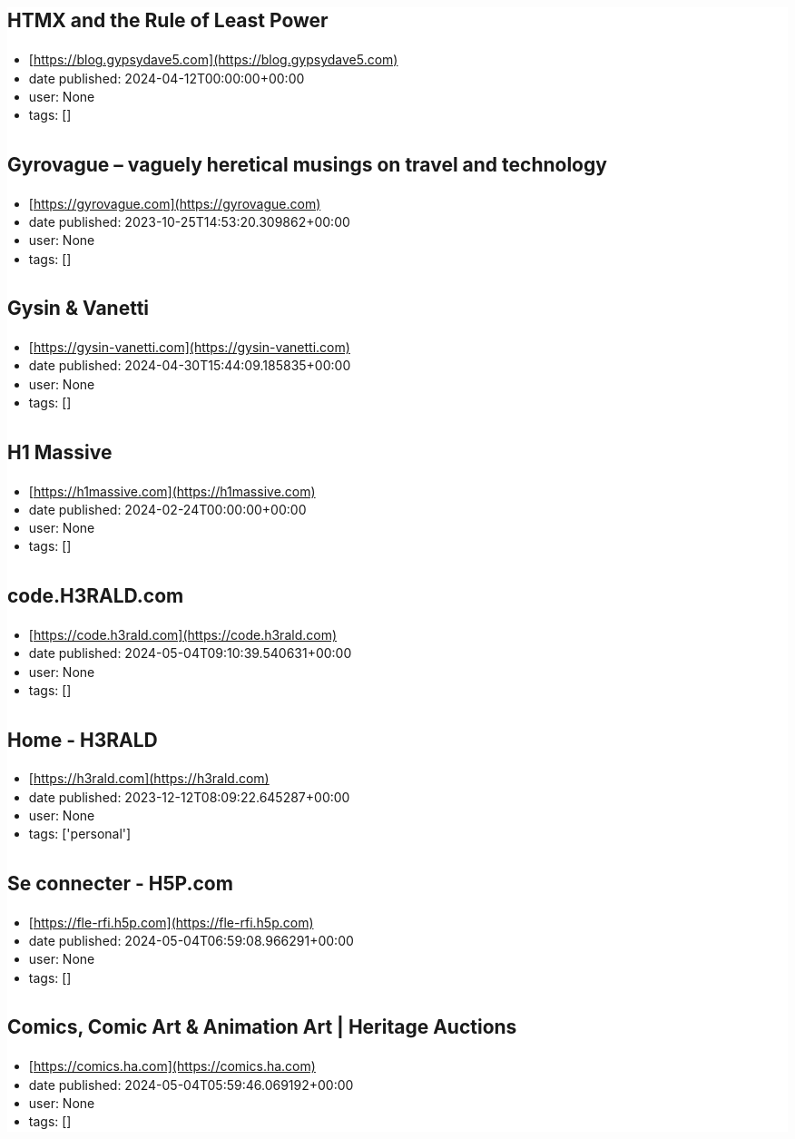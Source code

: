 ## HTMX and the Rule of Least Power
 - [https://blog.gypsydave5.com](https://blog.gypsydave5.com)
 - date published: 2024-04-12T00:00:00+00:00
 - user: None
 - tags: []

## Gyrovague – vaguely heretical musings on travel and technology
 - [https://gyrovague.com](https://gyrovague.com)
 - date published: 2023-10-25T14:53:20.309862+00:00
 - user: None
 - tags: []

## Gysin & Vanetti
 - [https://gysin-vanetti.com](https://gysin-vanetti.com)
 - date published: 2024-04-30T15:44:09.185835+00:00
 - user: None
 - tags: []

## H1 Massive
 - [https://h1massive.com](https://h1massive.com)
 - date published: 2024-02-24T00:00:00+00:00
 - user: None
 - tags: []

## code.H3RALD.com
 - [https://code.h3rald.com](https://code.h3rald.com)
 - date published: 2024-05-04T09:10:39.540631+00:00
 - user: None
 - tags: []

## Home - H3RALD
 - [https://h3rald.com](https://h3rald.com)
 - date published: 2023-12-12T08:09:22.645287+00:00
 - user: None
 - tags: ['personal']

## Se connecter - H5P.com
 - [https://fle-rfi.h5p.com](https://fle-rfi.h5p.com)
 - date published: 2024-05-04T06:59:08.966291+00:00
 - user: None
 - tags: []

## Comics, Comic Art & Animation Art | Heritage Auctions
 - [https://comics.ha.com](https://comics.ha.com)
 - date published: 2024-05-04T05:59:46.069192+00:00
 - user: None
 - tags: []
